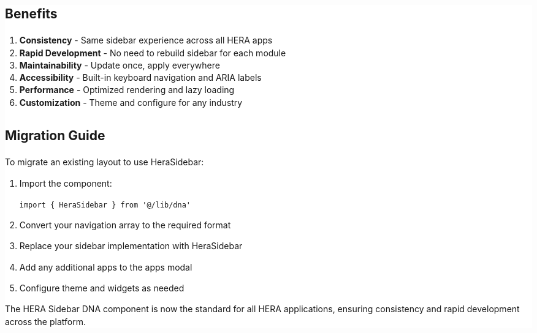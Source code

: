 ## Benefits

1. **Consistency** - Same sidebar experience across all HERA apps
2. **Rapid Development** - No need to rebuild sidebar for each module
3. **Maintainability** - Update once, apply everywhere
4. **Accessibility** - Built-in keyboard navigation and ARIA labels
5. **Performance** - Optimized rendering and lazy loading
6. **Customization** - Theme and configure for any industry

## Migration Guide

To migrate an existing layout to use HeraSidebar:

1. Import the component:
   ```tsx
   import { HeraSidebar } from '@/lib/dna'
   ```

2. Convert your navigation array to the required format

3. Replace your sidebar implementation with HeraSidebar

4. Add any additional apps to the apps modal

5. Configure theme and widgets as needed

The HERA Sidebar DNA component is now the standard for all HERA applications, ensuring consistency and rapid development across the platform.